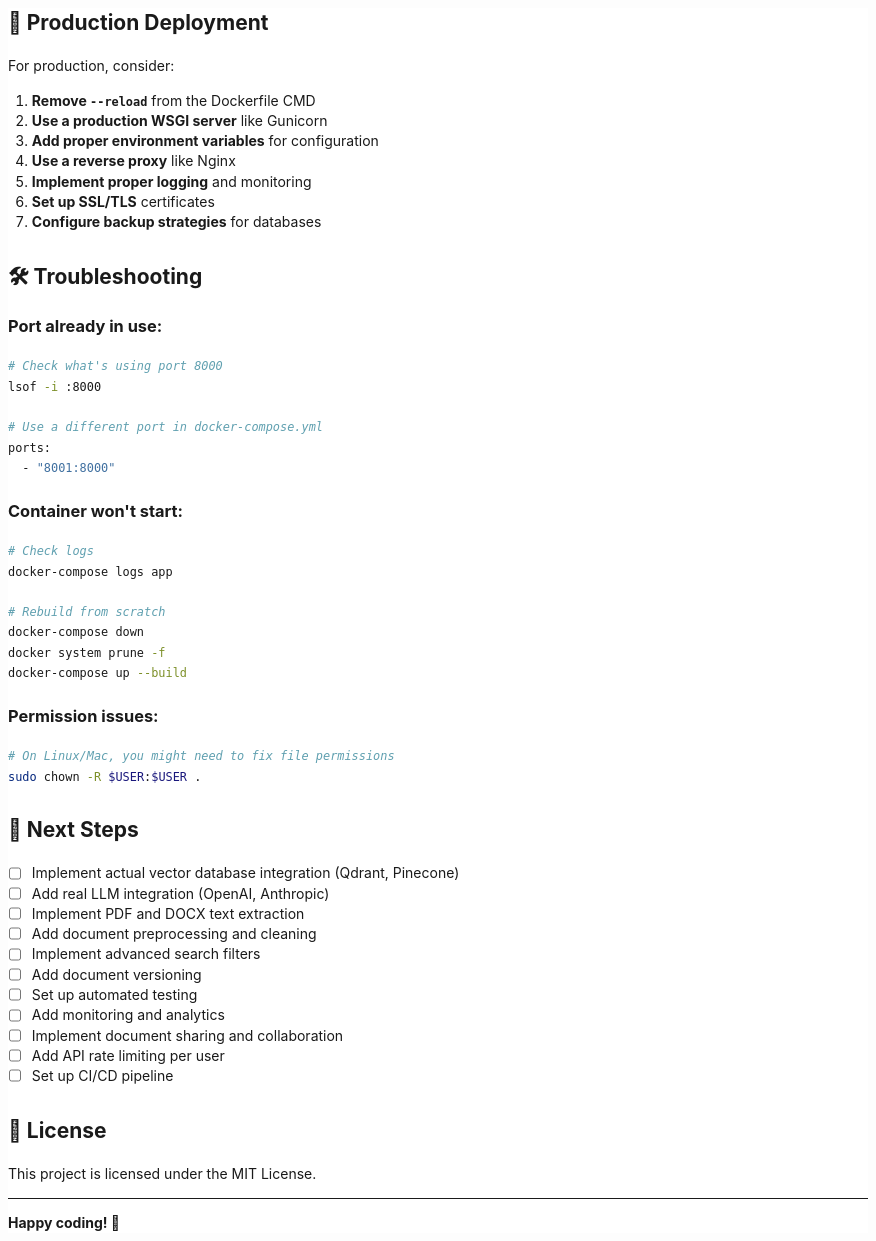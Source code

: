## 🚀 Production Deployment

For production, consider:

1. **Remove `--reload`** from the Dockerfile CMD
2. **Use a production WSGI server** like Gunicorn
3. **Add proper environment variables** for configuration
4. **Use a reverse proxy** like Nginx
5. **Implement proper logging** and monitoring
6. **Set up SSL/TLS** certificates
7. **Configure backup strategies** for databases

## 🛠️ Troubleshooting

### Port already in use:
```bash
# Check what's using port 8000
lsof -i :8000

# Use a different port in docker-compose.yml
ports:
  - "8001:8000"
```

### Container won't start:
```bash
# Check logs
docker-compose logs app

# Rebuild from scratch
docker-compose down
docker system prune -f
docker-compose up --build
```

### Permission issues:
```bash
# On Linux/Mac, you might need to fix file permissions
sudo chown -R $USER:$USER .
```

## 🎯 Next Steps

- [ ] Implement actual vector database integration (Qdrant, Pinecone)
- [ ] Add real LLM integration (OpenAI, Anthropic)
- [ ] Implement PDF and DOCX text extraction
- [ ] Add document preprocessing and cleaning
- [ ] Implement advanced search filters
- [ ] Add document versioning
- [ ] Set up automated testing
- [ ] Add monitoring and analytics
- [ ] Implement document sharing and collaboration
- [ ] Add API rate limiting per user
- [ ] Set up CI/CD pipeline

## 📝 License

This project is licensed under the MIT License.

---

**Happy coding! 🎉**
